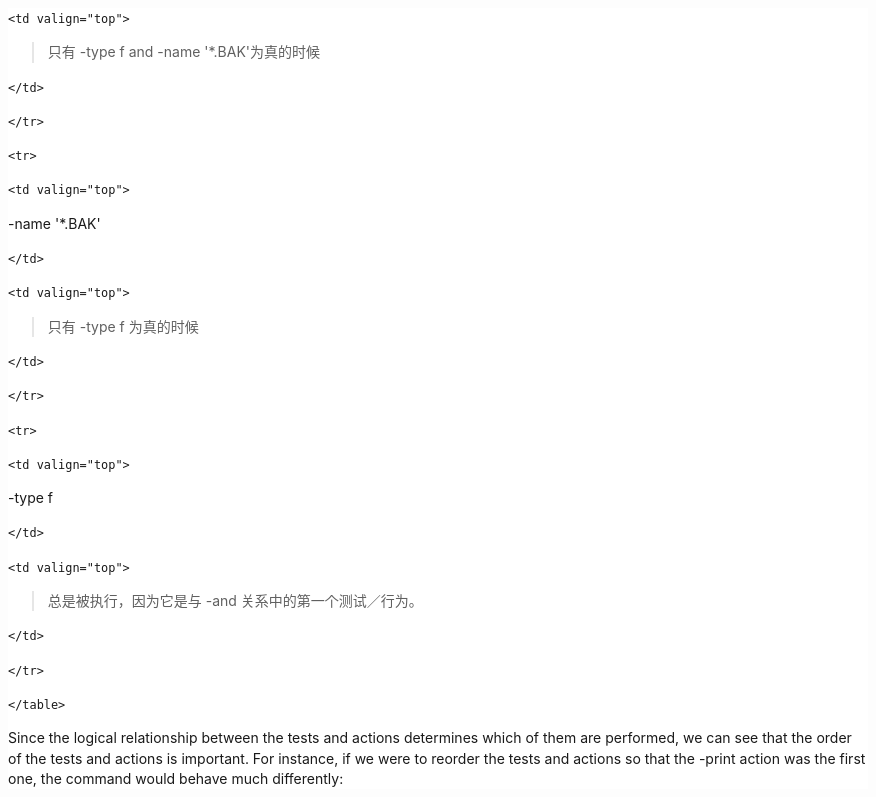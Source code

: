 ```{=html}
```
```{=html}
<td valign="top">
```
> 只有 -type f and -name '\*.BAK'为真的时候
```{=html}
</td>
```
```{=html}
</tr>
```
```{=html}
<tr>
```
```{=html}
<td valign="top">
```
-name '\*.BAK'
```{=html}
</td>
```
```{=html}
<td valign="top">
```
> 只有 -type f 为真的时候
```{=html}
</td>
```
```{=html}
</tr>
```
```{=html}
<tr>
```
```{=html}
<td valign="top">
```
-type f
```{=html}
</td>
```
```{=html}
<td valign="top">
```
> 总是被执行，因为它是与 -and 关系中的第一个测试／行为。
```{=html}
</td>
```
```{=html}
</tr>
```
```{=html}
</table>
```
Since the logical relationship between the tests and actions determines which of them are performed, we can see that the order of the tests and actions is important. For instance, if we were to reorder the tests and actions so that the -print action was the first one, the command would behave much differently:

